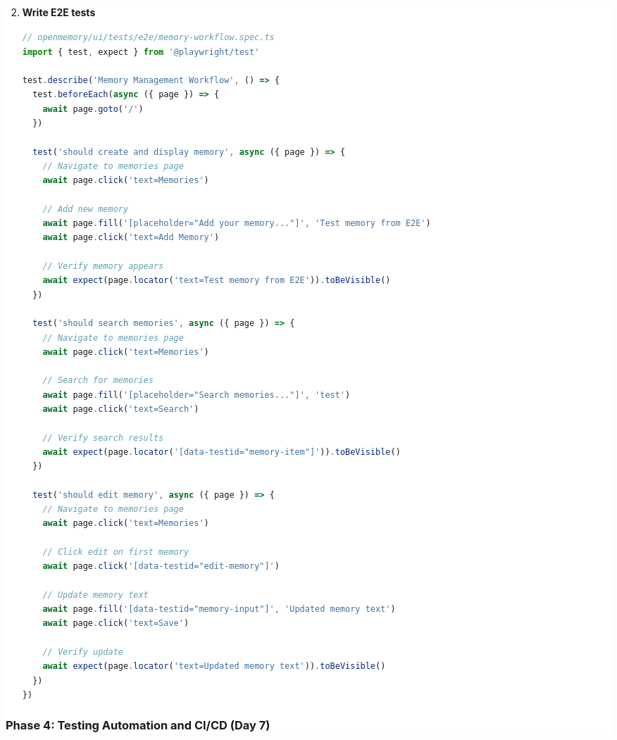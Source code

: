 2. **Write E2E tests**
   ```javascript
   // openmemory/ui/tests/e2e/memory-workflow.spec.ts
   import { test, expect } from '@playwright/test'
   
   test.describe('Memory Management Workflow', () => {
     test.beforeEach(async ({ page }) => {
       await page.goto('/')
     })
   
     test('should create and display memory', async ({ page }) => {
       // Navigate to memories page
       await page.click('text=Memories')
       
       // Add new memory
       await page.fill('[placeholder="Add your memory..."]', 'Test memory from E2E')
       await page.click('text=Add Memory')
       
       // Verify memory appears
       await expect(page.locator('text=Test memory from E2E')).toBeVisible()
     })
   
     test('should search memories', async ({ page }) => {
       // Navigate to memories page
       await page.click('text=Memories')
       
       // Search for memories
       await page.fill('[placeholder="Search memories..."]', 'test')
       await page.click('text=Search')
       
       // Verify search results
       await expect(page.locator('[data-testid="memory-item"]')).toBeVisible()
     })
   
     test('should edit memory', async ({ page }) => {
       // Navigate to memories page
       await page.click('text=Memories')
       
       // Click edit on first memory
       await page.click('[data-testid="edit-memory"]')
       
       // Update memory text
       await page.fill('[data-testid="memory-input"]', 'Updated memory text')
       await page.click('text=Save')
       
       // Verify update
       await expect(page.locator('text=Updated memory text')).toBeVisible()
     })
   })
   ```

### Phase 4: Testing Automation and CI/CD (Day 7)
